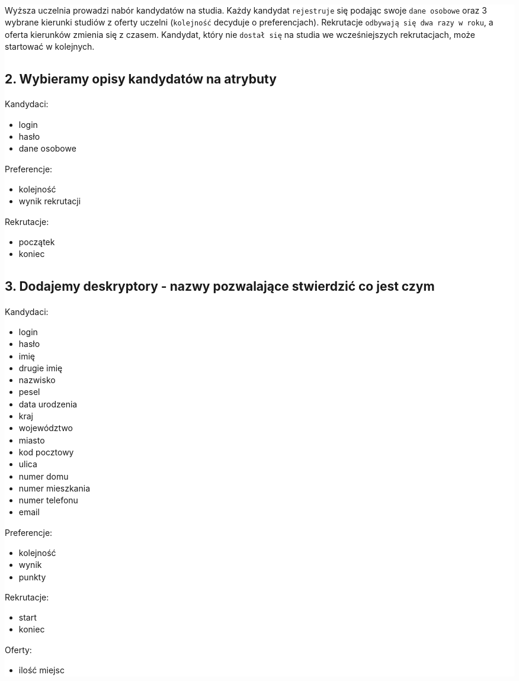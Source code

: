 Wyższa uczelnia prowadzi nabór kandydatów na studia. Każdy kandydat `rejestruje` się podając swoje `dane osobowe` oraz 3 wybrane kierunki studiów z oferty uczelni (`kolejność` decyduje o preferencjach). Rekrutacje `odbywają się dwa razy w roku`, a oferta kierunków zmienia się z czasem. Kandydat, który nie `dostał się` na studia we wcześniejszych rekrutacjach, może startować w kolejnych.

## 2. Wybieramy opisy kandydatów na atrybuty

Kandydaci:
- login
- hasło
- dane osobowe

Preferencje:
- kolejność
- wynik rekrutacji

Rekrutacje:
- początek
- koniec

## 3. Dodajemy deskryptory - nazwy pozwalające stwierdzić co jest czym

Kandydaci:
- login
- hasło
- imię
- drugie imię
- nazwisko
- pesel
- data urodzenia
- kraj
- województwo
- miasto
- kod pocztowy
- ulica
- numer domu
- numer mieszkania
- numer telefonu
- email

Preferencje:
- kolejność
- wynik
- punkty

Rekrutacje:
- start
- koniec

Oferty:
- ilość miejsc
